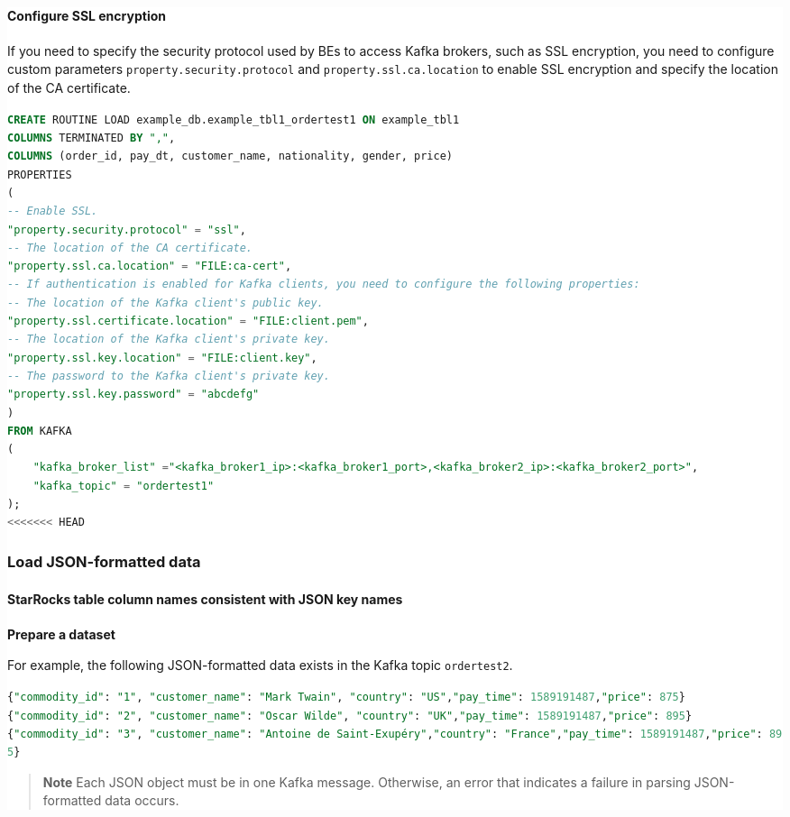 #### Configure SSL encryption

If you need to specify the security protocol used by BEs to access Kafka brokers, such as SSL encryption, you need to configure custom parameters `property.security.protocol` and `property.ssl.ca.location` to enable SSL encryption and specify the location of the CA certificate.

```SQL
CREATE ROUTINE LOAD example_db.example_tbl1_ordertest1 ON example_tbl1
COLUMNS TERMINATED BY ",",
COLUMNS (order_id, pay_dt, customer_name, nationality, gender, price)
PROPERTIES
(
-- Enable SSL.
"property.security.protocol" = "ssl",
-- The location of the CA certificate.
"property.ssl.ca.location" = "FILE:ca-cert",
-- If authentication is enabled for Kafka clients, you need to configure the following properties:
-- The location of the Kafka client's public key.
"property.ssl.certificate.location" = "FILE:client.pem",
-- The location of the Kafka client's private key.
"property.ssl.key.location" = "FILE:client.key",
-- The password to the Kafka client's private key.
"property.ssl.key.password" = "abcdefg"
)
FROM KAFKA
(
    "kafka_broker_list" ="<kafka_broker1_ip>:<kafka_broker1_port>,<kafka_broker2_ip>:<kafka_broker2_port>",
    "kafka_topic" = "ordertest1"
);
<<<<<<< HEAD
```

### Load  JSON-formatted data 

#### StarRocks table column names consistent with JSON key names

**Prepare a dataset**

For example, the following JSON-formatted data exists in the Kafka topic `ordertest2`.

```SQL
{"commodity_id": "1", "customer_name": "Mark Twain", "country": "US","pay_time": 1589191487,"price": 875}
{"commodity_id": "2", "customer_name": "Oscar Wilde", "country": "UK","pay_time": 1589191487,"price": 895}
{"commodity_id": "3", "customer_name": "Antoine de Saint-Exupéry","country": "France","pay_time": 1589191487,"price": 895}
```

> **Note** Each JSON object must be in one Kafka message. Otherwise, an error that indicates a failure in parsing JSON-formatted data occurs.
